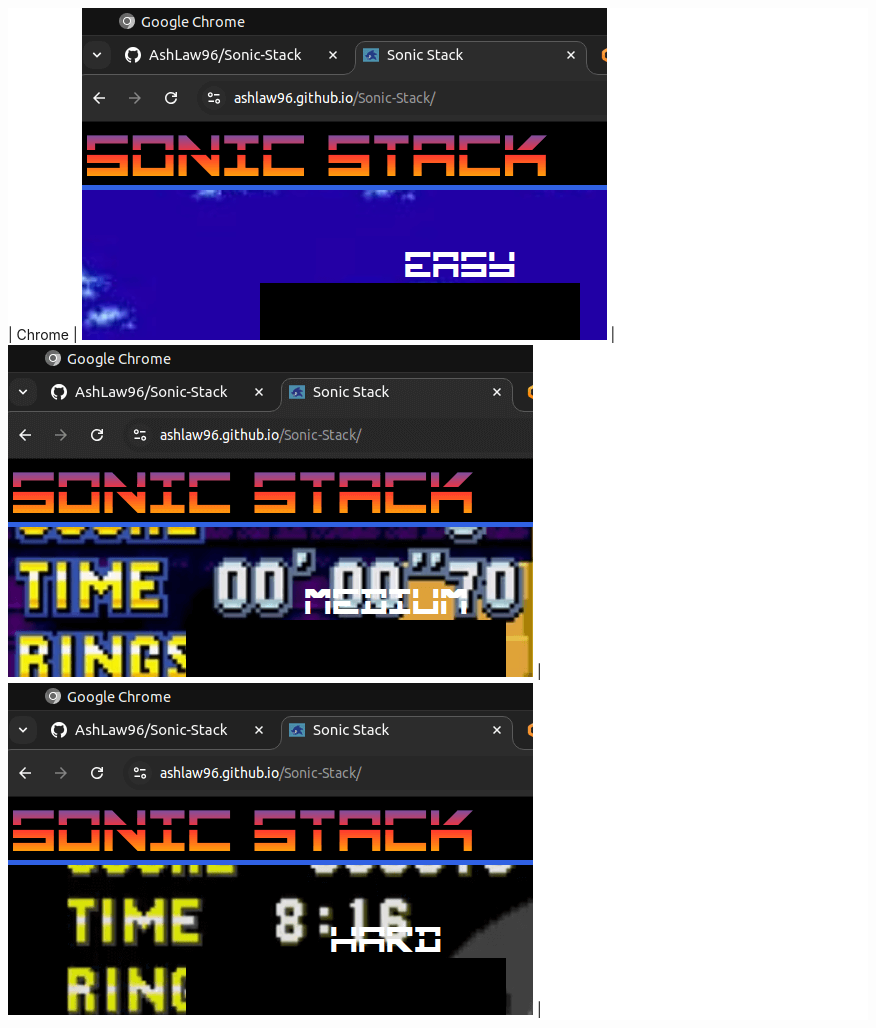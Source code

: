 | Chrome | ![screenshot](documentation/browser/easy-chrome.png) | ![screenshot](documentation/browser/med-chrome.png) | ![screenshot](documentation/browser/hard-chrome.png) |